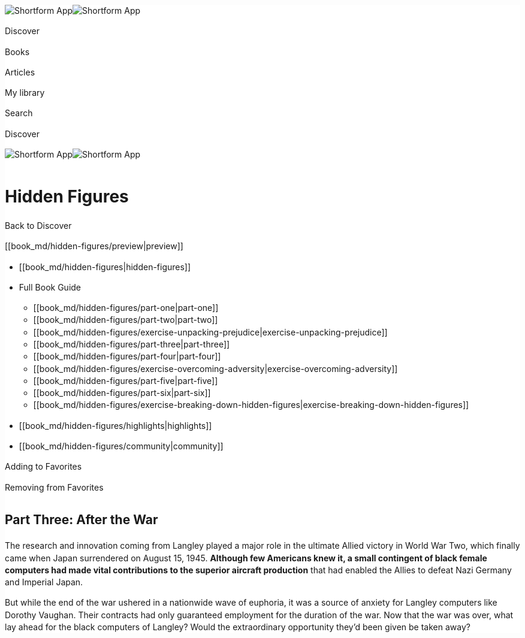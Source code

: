 ![Shortform App](/img/logo.36a2399e.svg)![Shortform App](/img/logo-dark.70c1b072.svg)

Discover

Books

Articles

My library

Search

Discover

![Shortform App](/img/logo.36a2399e.svg)![Shortform App](/img/logo-dark.70c1b072.svg)

# Hidden Figures

Back to Discover

[[book_md/hidden-figures/preview|preview]]

  * [[book_md/hidden-figures|hidden-figures]]
  * Full Book Guide

    * [[book_md/hidden-figures/part-one|part-one]]
    * [[book_md/hidden-figures/part-two|part-two]]
    * [[book_md/hidden-figures/exercise-unpacking-prejudice|exercise-unpacking-prejudice]]
    * [[book_md/hidden-figures/part-three|part-three]]
    * [[book_md/hidden-figures/part-four|part-four]]
    * [[book_md/hidden-figures/exercise-overcoming-adversity|exercise-overcoming-adversity]]
    * [[book_md/hidden-figures/part-five|part-five]]
    * [[book_md/hidden-figures/part-six|part-six]]
    * [[book_md/hidden-figures/exercise-breaking-down-hidden-figures|exercise-breaking-down-hidden-figures]]
  * [[book_md/hidden-figures/highlights|highlights]]
  * [[book_md/hidden-figures/community|community]]



Adding to Favorites 

Removing from Favorites 

## Part Three: After the War

The research and innovation coming from Langley played a major role in the ultimate Allied victory in World War Two, which finally came when Japan surrendered on August 15, 1945. **Although few Americans knew it, a small contingent of black female computers had made vital contributions to the superior aircraft production** that had enabled the Allies to defeat Nazi Germany and Imperial Japan.

But while the end of the war ushered in a nationwide wave of euphoria, it was a source of anxiety for Langley computers like Dorothy Vaughan. Their contracts had only guaranteed employment for the duration of the war. Now that the war was over, what lay ahead for the black computers of Langley? Would the extraordinary opportunity they’d been given be taken away?
